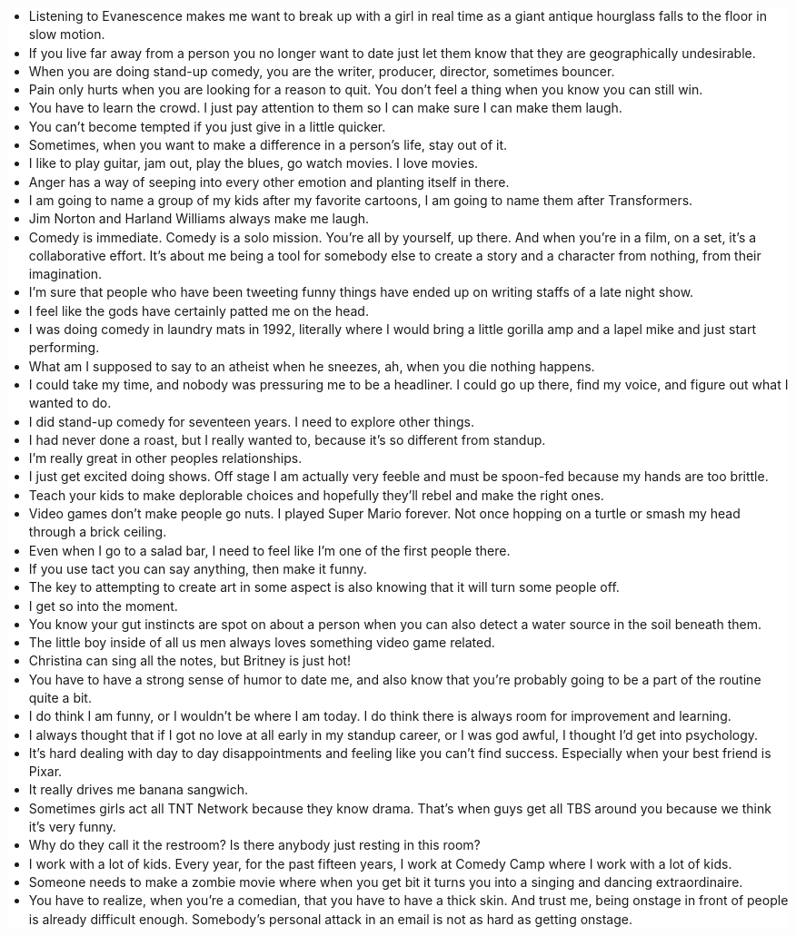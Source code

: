  - Listening to Evanescence makes me want to break up with a girl in real time as a giant antique hourglass falls to the floor in slow motion.
 - If you live far away from a person you no longer want to date just let them know that they are geographically undesirable.
 - When you are doing stand-up comedy, you are the writer, producer, director, sometimes bouncer.
 - Pain only hurts when you are looking for a reason to quit. You don’t feel a thing when you know you can still win.
 - You have to learn the crowd. I just pay attention to them so I can make sure I can make them laugh.
 - You can’t become tempted if you just give in a little quicker.
 - Sometimes, when you want to make a difference in a person’s life, stay out of it.
 - I like to play guitar, jam out, play the blues, go watch movies. I love movies.
 - Anger has a way of seeping into every other emotion and planting itself in there.
 - I am going to name a group of my kids after my favorite cartoons, I am going to name them after Transformers.
 - Jim Norton and Harland Williams always make me laugh.
 - Comedy is immediate. Comedy is a solo mission. You’re all by yourself, up there. And when you’re in a film, on a set, it’s a collaborative effort. It’s about me being a tool for somebody else to create a story and a character from nothing, from their imagination.
 - I’m sure that people who have been tweeting funny things have ended up on writing staffs of a late night show.
 - I feel like the gods have certainly patted me on the head.
 - I was doing comedy in laundry mats in 1992, literally where I would bring a little gorilla amp and a lapel mike and just start performing.
 - What am I supposed to say to an atheist when he sneezes, ah, when you die nothing happens.
 - I could take my time, and nobody was pressuring me to be a headliner. I could go up there, find my voice, and figure out what I wanted to do.
 - I did stand-up comedy for seventeen years. I need to explore other things.
 - I had never done a roast, but I really wanted to, because it’s so different from standup.
 - I’m really great in other peoples relationships.
 - I just get excited doing shows. Off stage I am actually very feeble and must be spoon-fed because my hands are too brittle.
 - Teach your kids to make deplorable choices and hopefully they’ll rebel and make the right ones.
 - Video games don’t make people go nuts. I played Super Mario forever. Not once hopping on a turtle or smash my head through a brick ceiling.
 - Even when I go to a salad bar, I need to feel like I’m one of the first people there.
 - If you use tact you can say anything, then make it funny.
 - The key to attempting to create art in some aspect is also knowing that it will turn some people off.
 - I get so into the moment.
 - You know your gut instincts are spot on about a person when you can also detect a water source in the soil beneath them.
 - The little boy inside of all us men always loves something video game related.
 - Christina can sing all the notes, but Britney is just hot!
 - You have to have a strong sense of humor to date me, and also know that you’re probably going to be a part of the routine quite a bit.
 - I do think I am funny, or I wouldn’t be where I am today. I do think there is always room for improvement and learning.
 - I always thought that if I got no love at all early in my standup career, or I was god awful, I thought I’d get into psychology.
 - It’s hard dealing with day to day disappointments and feeling like you can’t find success. Especially when your best friend is Pixar.
 - It really drives me banana sangwich.
 - Sometimes girls act all TNT Network because they know drama. That’s when guys get all TBS around you because we think it’s very funny.
 - Why do they call it the restroom? Is there anybody just resting in this room?
 - I work with a lot of kids. Every year, for the past fifteen years, I work at Comedy Camp where I work with a lot of kids.
 - Someone needs to make a zombie movie where when you get bit it turns you into a singing and dancing extraordinaire.
 - You have to realize, when you’re a comedian, that you have to have a thick skin. And trust me, being onstage in front of people is already difficult enough. Somebody’s personal attack in an email is not as hard as getting onstage.